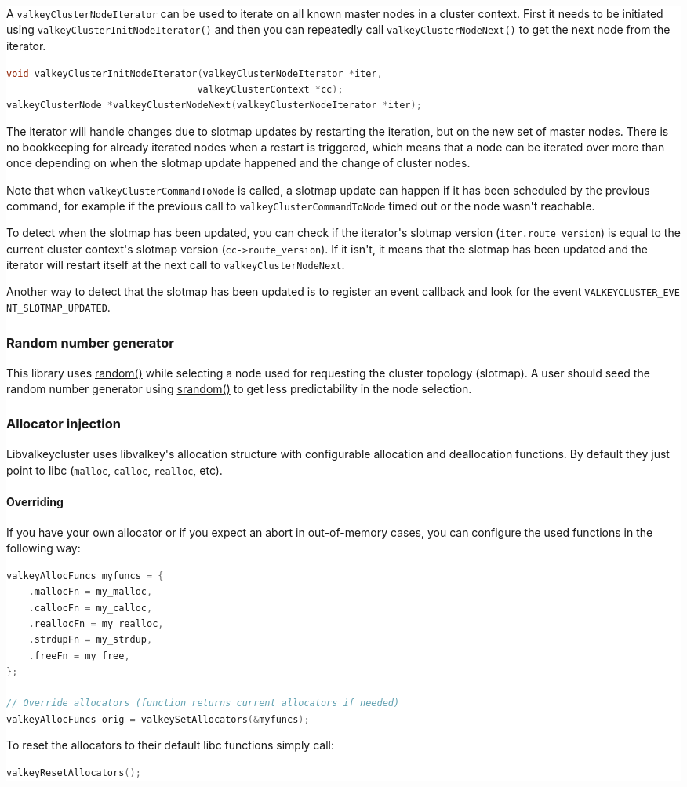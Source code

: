 A `valkeyClusterNodeIterator` can be used to iterate on all known master nodes in a cluster context.
First it needs to be initiated using `valkeyClusterInitNodeIterator()` and then you can repeatedly
call `valkeyClusterNodeNext()` to get the next node from the iterator.

```c
void valkeyClusterInitNodeIterator(valkeyClusterNodeIterator *iter,
                                  valkeyClusterContext *cc);
valkeyClusterNode *valkeyClusterNodeNext(valkeyClusterNodeIterator *iter);
```

The iterator will handle changes due to slotmap updates by restarting the iteration, but on the new
set of master nodes. There is no bookkeeping for already iterated nodes when a restart is triggered,
which means that a node can be iterated over more than once depending on when the slotmap update happened
and the change of cluster nodes.

Note that when `valkeyClusterCommandToNode` is called, a slotmap update can
happen if it has been scheduled by the previous command, for example if the
previous call to `valkeyClusterCommandToNode` timed out or the node wasn't
reachable.

To detect when the slotmap has been updated, you can check if the iterator's
slotmap version (`iter.route_version`) is equal to the current cluster context's
slotmap version (`cc->route_version`). If it isn't, it means that the slotmap
has been updated and the iterator will restart itself at the next call to
`valkeyClusterNodeNext`.

Another way to detect that the slotmap has been updated is to [register an event
callback](#events-per-cluster-context) and look for the event
`VALKEYCLUSTER_EVENT_SLOTMAP_UPDATED`.

### Random number generator

This library uses [random()](https://linux.die.net/man/3/random) while selecting
a node used for requesting the cluster topology (slotmap). A user should seed
the random number generator using [srandom()](https://linux.die.net/man/3/srandom)
to get less predictability in the node selection.

### Allocator injection

Libvalkeycluster uses libvalkey's allocation structure with configurable allocation and deallocation functions. By default they just point to libc (`malloc`, `calloc`, `realloc`, etc).

#### Overriding

If you have your own allocator or if you expect an abort in out-of-memory cases,
you can configure the used functions in the following way:

```c
valkeyAllocFuncs myfuncs = {
    .mallocFn = my_malloc,
    .callocFn = my_calloc,
    .reallocFn = my_realloc,
    .strdupFn = my_strdup,
    .freeFn = my_free,
};

// Override allocators (function returns current allocators if needed)
valkeyAllocFuncs orig = valkeySetAllocators(&myfuncs);
```

To reset the allocators to their default libc functions simply call:

```c
valkeyResetAllocators();
```
